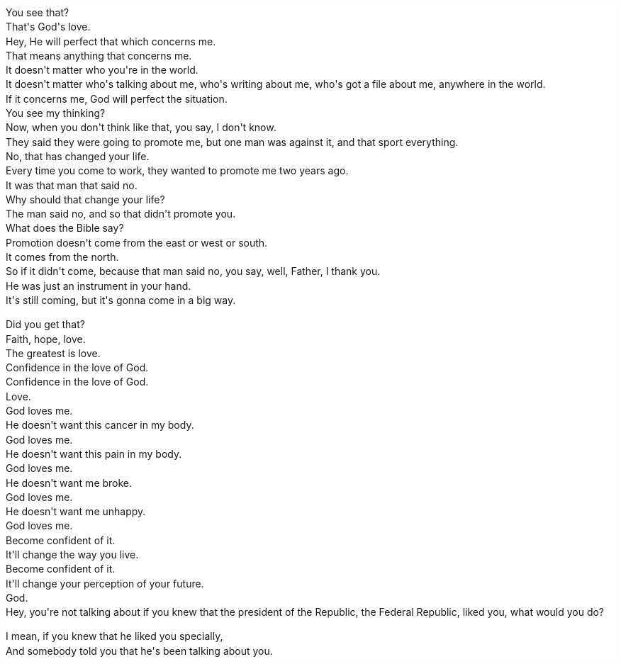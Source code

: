 You see that?  
That's God's love.  
Hey, He will perfect that which concerns me.  
That means anything that concerns me.  
It doesn't matter who you're in the world.  
It doesn't matter who's talking about me, who's writing about me, who's got a file about me, anywhere in the world.  
If it concerns me, God will perfect the situation.  
 You see my thinking?  
Now, when you don't think like that, you say, I don't know.  
They said they were going to promote me, but one man was against it, and that sport everything.  
No, that has changed your life.  
Every time you come to work, they wanted to promote me two years ago.  
It was that man that said no.  
 Why should that change your life?  
The man said no, and so that didn't promote you.  
What does the Bible say?  
Promotion doesn't come from the east or west or south.  
It comes from the north.  
So if it didn't come, because that man said no, you say, well, Father, I thank you.  
He was just an instrument in your hand.  
It's still coming, but it's gonna come in a big way.  


  
Did you get that?  
 Faith, hope, love.  
The greatest is love.  
Confidence in the love of God.  
Confidence in the love of God.  
Love.  
God loves me.  
He doesn't want this cancer in my body.  
God loves me.  
He doesn't want this pain in my body.  
God loves me.  
He doesn't want me broke.  
God loves me.  
He doesn't want me unhappy.  
God loves me.  
 Become confident of it.  
It'll change the way you live.  
Become confident of it.  
It'll change your perception of your future.  
God.  
Hey, you're not talking about if you knew that the president of the Republic, the Federal Republic, liked you, what would you do?  


  
I mean, if you knew that he liked you specially,  
 And somebody told you that he's been talking about you.  


  